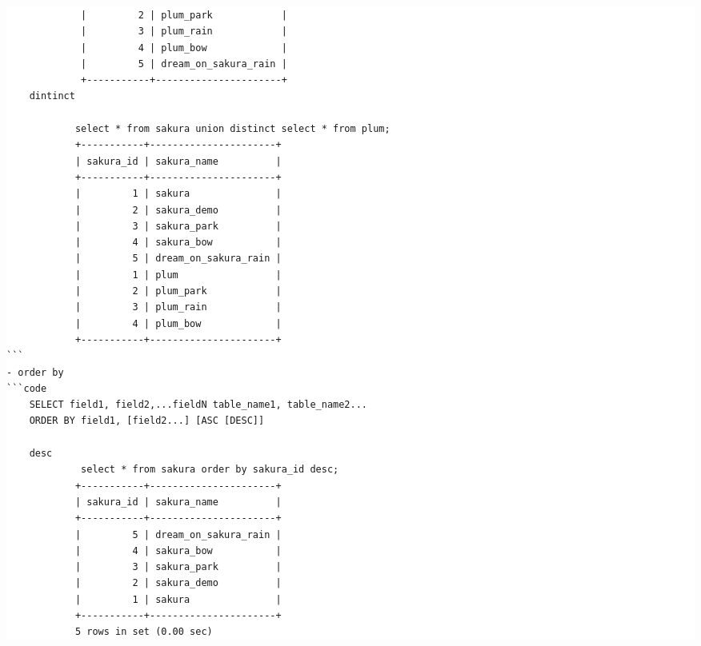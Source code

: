                  |         2 | plum_park            |
                 |         3 | plum_rain            |
                 |         4 | plum_bow             |
                 |         5 | dream_on_sakura_rain |
                 +-----------+----------------------+
        dintinct
        
                select * from sakura union distinct select * from plum;
                +-----------+----------------------+
                | sakura_id | sakura_name          |
                +-----------+----------------------+
                |         1 | sakura               |
                |         2 | sakura_demo          |
                |         3 | sakura_park          |
                |         4 | sakura_bow           |
                |         5 | dream_on_sakura_rain |
                |         1 | plum                 |
                |         2 | plum_park            |
                |         3 | plum_rain            |
                |         4 | plum_bow             |
                +-----------+----------------------+
    ```
    - order by 
    ```code
        SELECT field1, field2,...fieldN table_name1, table_name2...
        ORDER BY field1, [field2...] [ASC [DESC]]
        
        desc
                 select * from sakura order by sakura_id desc;
                +-----------+----------------------+
                | sakura_id | sakura_name          |
                +-----------+----------------------+
                |         5 | dream_on_sakura_rain |
                |         4 | sakura_bow           |
                |         3 | sakura_park          |
                |         2 | sakura_demo          |
                |         1 | sakura               |
                +-----------+----------------------+
                5 rows in set (0.00 sec)
        